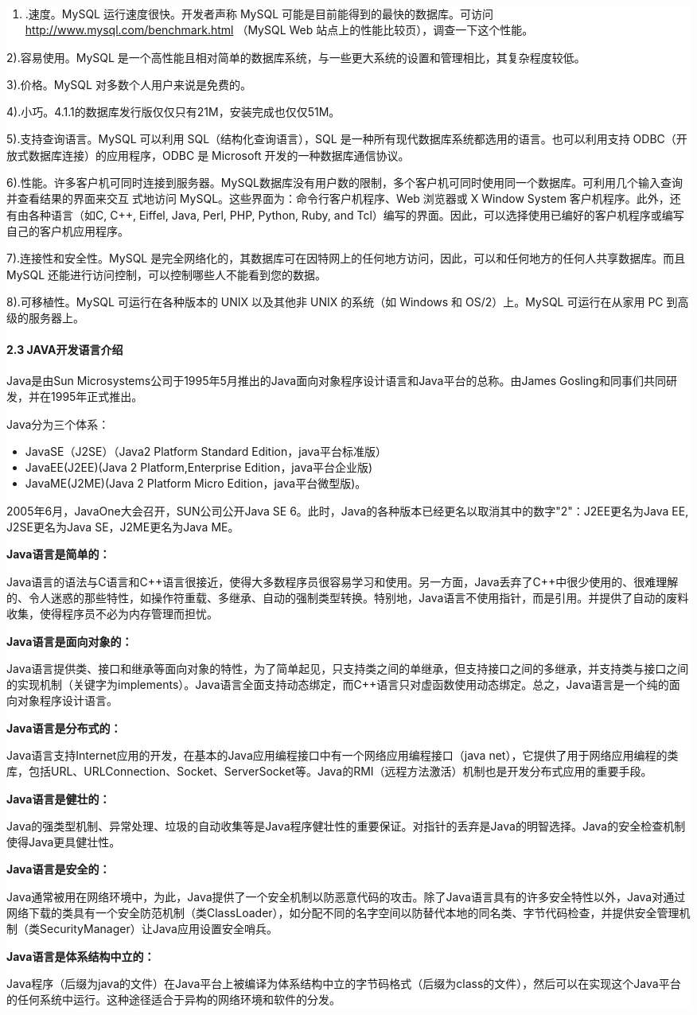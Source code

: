 1)    .速度。MySQL 运行速度很快。开发者声称 MySQL 可能是目前能得到的最快的数据库。可访问 http://www.mysql.com/benchmark.html （MySQL Web 站点上的性能比较页），调查一下这个性能。

2).容易使用。MySQL 是一个高性能且相对简单的数据库系统，与一些更大系统的设置和管理相比，其复杂程度较低。

3).价格。MySQL 对多数个人用户来说是免费的。

4).小巧。4.1.1的数据库发行版仅仅只有21M，安装完成也仅仅51M。

5).支持查询语言。MySQL 可以利用 SQL（结构化查询语言），SQL 是一种所有现代数据库系统都选用的语言。也可以利用支持 ODBC（开放式数据库连接）的应用程序，ODBC 是 Microsoft 开发的一种数据库通信协议。

6).性能。许多客户机可同时连接到服务器。MySQL数据库没有用户数的限制，多个客户机可同时使用同一个数据库。可利用几个输入查询并查看结果的界面来交互 式地访问 MySQL。这些界面为：命令行客户机程序、Web 浏览器或 X Window System 客户机程序。此外，还有由各种语言（如C, C++, Eiffel, Java, Perl, PHP, Python, Ruby, and Tcl）编写的界面。因此，可以选择使用已编好的客户机程序或编写自己的客户机应用程序。

7).连接性和安全性。MySQL 是完全网络化的，其数据库可在因特网上的任何地方访问，因此，可以和任何地方的任何人共享数据库。而且 MySQL 还能进行访问控制，可以控制哪些人不能看到您的数据。

8).可移植性。MySQL 可运行在各种版本的 UNIX 以及其他非 UNIX 的系统（如 Windows 和 OS/2）上。MySQL 可运行在从家用 PC 到高级的服务器上。

#### 2.3 JAVA开发语言介绍

Java是由Sun Microsystems公司于1995年5月推出的Java面向对象程序设计语言和Java平台的总称。由James Gosling和同事们共同研发，并在1995年正式推出。

Java分为三个体系：

- JavaSE（J2SE）（Java2 Platform Standard Edition，java平台标准版）
-  JavaEE(J2EE)(Java 2 Platform,Enterprise Edition，java平台企业版)
-  JavaME(J2ME)(Java 2 Platform Micro Edition，java平台微型版)。

2005年6月，JavaOne大会召开，SUN公司公开Java SE 6。此时，Java的各种版本已经更名以取消其中的数字"2"：J2EE更名为Java EE, J2SE更名为Java SE，J2ME更名为Java ME。

 **Java语言是简单的：**

Java语言的语法与C语言和C++语言很接近，使得大多数程序员很容易学习和使用。另一方面，Java丢弃了C++中很少使用的、很难理解的、令人迷惑的那些特性，如操作符重载、多继承、自动的强制类型转换。特别地，Java语言不使用指针，而是引用。并提供了自动的废料收集，使得程序员不必为内存管理而担忧。

 **Java语言是面向对象的：**

Java语言提供类、接口和继承等面向对象的特性，为了简单起见，只支持类之间的单继承，但支持接口之间的多继承，并支持类与接口之间的实现机制（关键字为implements）。Java语言全面支持动态绑定，而C++语言只对虚函数使用动态绑定。总之，Java语言是一个纯的面向对象程序设计语言。

 **Java语言是分布式的：**

Java语言支持Internet应用的开发，在基本的Java应用编程接口中有一个网络应用编程接口（java net），它提供了用于网络应用编程的类库，包括URL、URLConnection、Socket、ServerSocket等。Java的RMI（远程方法激活）机制也是开发分布式应用的重要手段。

 **Java语言是健壮的：**

Java的强类型机制、异常处理、垃圾的自动收集等是Java程序健壮性的重要保证。对指针的丢弃是Java的明智选择。Java的安全检查机制使得Java更具健壮性。

 **Java语言是安全的：**

Java通常被用在网络环境中，为此，Java提供了一个安全机制以防恶意代码的攻击。除了Java语言具有的许多安全特性以外，Java对通过网络下载的类具有一个安全防范机制（类ClassLoader），如分配不同的名字空间以防替代本地的同名类、字节代码检查，并提供安全管理机制（类SecurityManager）让Java应用设置安全哨兵。

**Java语言是体系结构中立的：**

Java程序（后缀为java的文件）在Java平台上被编译为体系结构中立的字节码格式（后缀为class的文件），然后可以在实现这个Java平台的任何系统中运行。这种途径适合于异构的网络环境和软件的分发。
